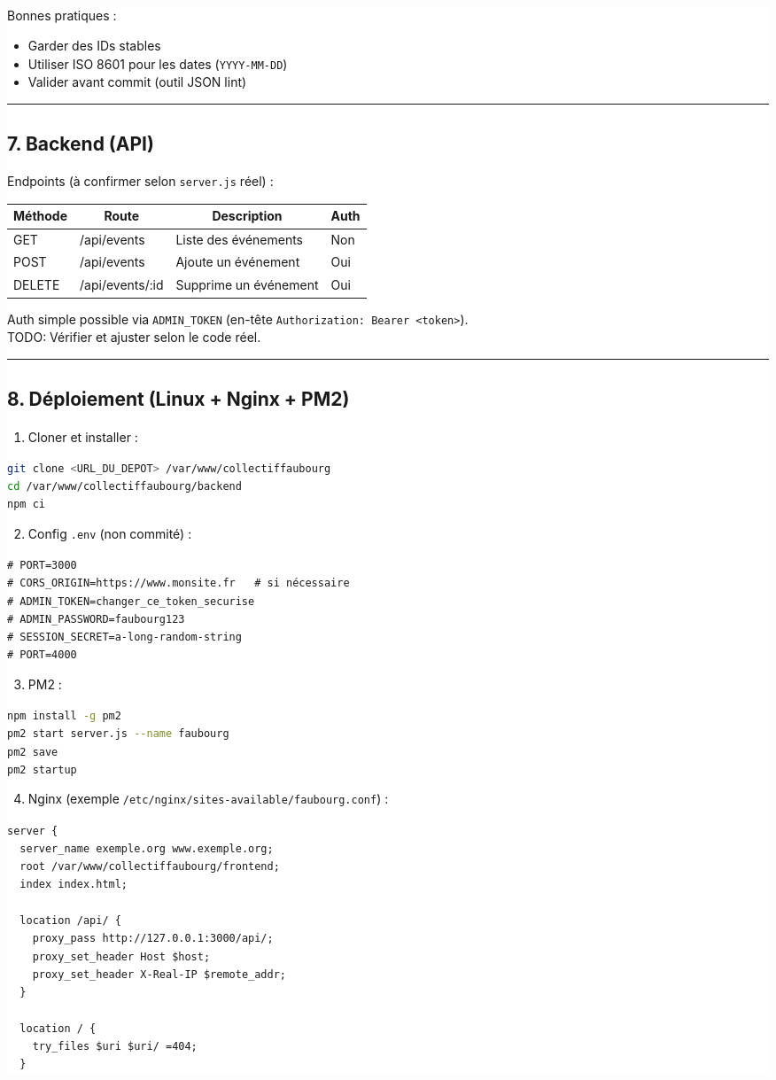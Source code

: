 Bonnes pratiques :
- Garder des IDs stables
- Utiliser ISO 8601 pour les dates (`YYYY-MM-DD`)
- Valider avant commit (outil JSON lint)

---

## 7. Backend (API)

Endpoints (à confirmer selon `server.js` réel) :

| Méthode | Route         | Description                     | Auth |
|---------|---------------|---------------------------------|------|
| GET     | /api/events   | Liste des événements            | Non  |
| POST    | /api/events   | Ajoute un événement             | Oui  |
| DELETE  | /api/events/:id | Supprime un événement         | Oui  |

Auth simple possible via `ADMIN_TOKEN` (en-tête `Authorization: Bearer <token>`).  
TODO: Vérifier et ajuster selon le code réel.

---

## 8. Déploiement (Linux + Nginx + PM2)

1. Cloner et installer :
```bash
git clone <URL_DU_DEPOT> /var/www/collectiffaubourg
cd /var/www/collectiffaubourg/backend
npm ci
```

2. Config `.env` (non commité) :
```
# PORT=3000
# CORS_ORIGIN=https://www.monsite.fr   # si nécessaire
# ADMIN_TOKEN=changer_ce_token_securise
# ADMIN_PASSWORD=faubourg123
# SESSION_SECRET=a-long-random-string
# PORT=4000
```

3. PM2 :
```bash
npm install -g pm2
pm2 start server.js --name faubourg
pm2 save
pm2 startup
```

4. Nginx (exemple `/etc/nginx/sites-available/faubourg.conf`) :
```
server {
  server_name exemple.org www.exemple.org;
  root /var/www/collectiffaubourg/frontend;
  index index.html;

  location /api/ {
    proxy_pass http://127.0.0.1:3000/api/;
    proxy_set_header Host $host;
    proxy_set_header X-Real-IP $remote_addr;
  }

  location / {
    try_files $uri $uri/ =404;
  }
```